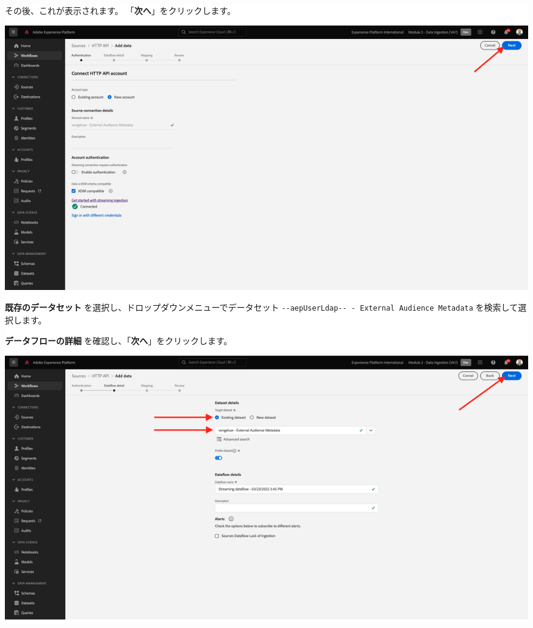 その後、これが表示されます。 「**次へ**」をクリックします。

![ 外部オーディエンスメタデータ HTTP 2](images/extAudMDhttp2a.png)

**既存のデータセット** を選択し、ドロップダウンメニューでデータセット `--aepUserLdap-- - External Audience Metadata` を検索して選択します。

**データフローの詳細** を確認し、「**次へ**」をクリックします。

![ 外部オーディエンスメタデータ HTTP 3](images/extAudMDhttp3.png)

